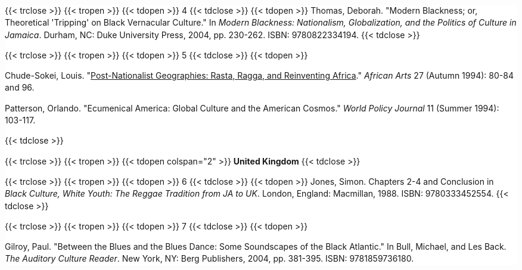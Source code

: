 {{< trclose >}}
{{< tropen >}}
{{< tdopen >}}
4
{{< tdclose >}}
{{< tdopen >}}
Thomas, Deborah. "Modern Blackness; or, Theoretical 'Tripping' on Black Vernacular Culture." In _Modern Blackness: Nationalism, Globalization, and the Politics of Culture in Jamaica_. Durham, NC: Duke University Press, 2004, pp. 230-262. ISBN: 9780822334194.
{{< tdclose >}}

{{< trclose >}}
{{< tropen >}}
{{< tdopen >}}
5
{{< tdclose >}}
{{< tdopen >}}


Chude-Sokei, Louis. "[Post-Nationalist Geographies: Rasta, Ragga, and Reinventing Africa](http://dx.doi.org/10.2307/3337324)." _African Arts_ 27 (Autumn 1994): 80-84 and 96.

Patterson, Orlando. "Ecumenical America: Global Culture and the American Cosmos." _World Policy Journal_ 11 (Summer 1994): 103-117.


{{< tdclose >}}

{{< trclose >}}
{{< tropen >}}
{{< tdopen colspan="2" >}}
**United Kingdom**
{{< tdclose >}}

{{< trclose >}}
{{< tropen >}}
{{< tdopen >}}
6
{{< tdclose >}}
{{< tdopen >}}
Jones, Simon. Chapters 2-4 and Conclusion in _Black Culture, White Youth: The Reggae Tradition from JA to UK_. London, England: Macmillan, 1988. ISBN: 9780333452554.
{{< tdclose >}}

{{< trclose >}}
{{< tropen >}}
{{< tdopen >}}
7
{{< tdclose >}}
{{< tdopen >}}


Gilroy, Paul. "Between the Blues and the Blues Dance: Some Soundscapes of the Black Atlantic." In Bull, Michael, and Les Back. _The Auditory Culture Reader_. New York, NY: Berg Publishers, 2004, pp. 381-395. ISBN: 9781859736180.
